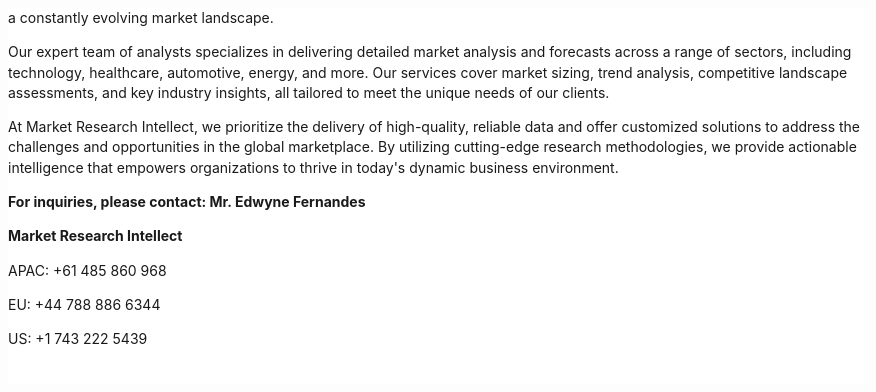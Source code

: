 a constantly evolving market landscape.</p><p>Our expert team of analysts specializes in delivering detailed market analysis and forecasts across a range of sectors, including technology, healthcare, automotive, energy, and more. Our services cover market sizing, trend analysis, competitive landscape assessments, and key industry insights, all tailored to meet the unique needs of our clients.</p><p>At Market Research Intellect, we prioritize the delivery of high-quality, reliable data and offer customized solutions to address the challenges and opportunities in the global marketplace. By utilizing cutting-edge research methodologies, we provide actionable intelligence that empowers organizations to thrive in today's dynamic business environment.</p><p><strong>For inquiries, please contact: Mr. Edwyne Fernandes</strong></p><p><strong>Market Research Intellect</strong></p><p>APAC: +61 485 860 968</p><p>EU: +44 788 886 6344</p><p>US: +1 743 222 5439</p></div><div class="article-main__content" data-test-id="publishing-text-block">&nbsp;</div>
